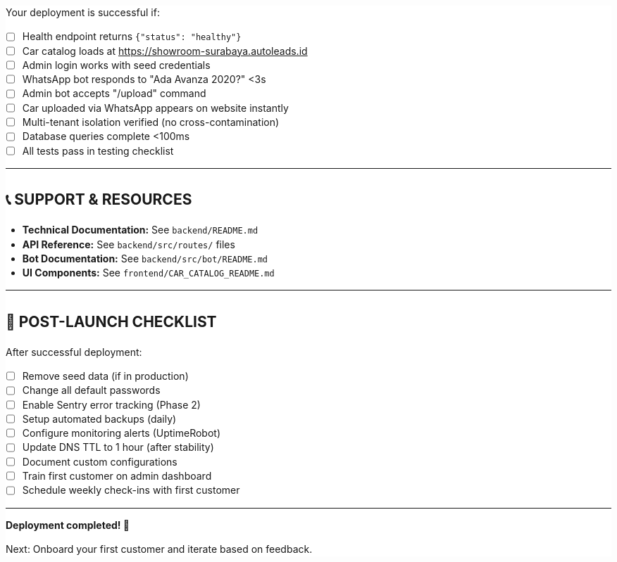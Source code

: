 Your deployment is successful if:

- [ ] Health endpoint returns `{"status": "healthy"}`
- [ ] Car catalog loads at https://showroom-surabaya.autoleads.id
- [ ] Admin login works with seed credentials
- [ ] WhatsApp bot responds to "Ada Avanza 2020?" <3s
- [ ] Admin bot accepts "/upload" command
- [ ] Car uploaded via WhatsApp appears on website instantly
- [ ] Multi-tenant isolation verified (no cross-contamination)
- [ ] Database queries complete <100ms
- [ ] All tests pass in testing checklist

---

## 📞 SUPPORT & RESOURCES

- **Technical Documentation:** See `backend/README.md`
- **API Reference:** See `backend/src/routes/` files
- **Bot Documentation:** See `backend/src/bot/README.md`
- **UI Components:** See `frontend/CAR_CATALOG_README.md`

---

## 🚀 POST-LAUNCH CHECKLIST

After successful deployment:

- [ ] Remove seed data (if in production)
- [ ] Change all default passwords
- [ ] Enable Sentry error tracking (Phase 2)
- [ ] Setup automated backups (daily)
- [ ] Configure monitoring alerts (UptimeRobot)
- [ ] Update DNS TTL to 1 hour (after stability)
- [ ] Document custom configurations
- [ ] Train first customer on admin dashboard
- [ ] Schedule weekly check-ins with first customer

---

**Deployment completed! 🎉**

Next: Onboard your first customer and iterate based on feedback.
